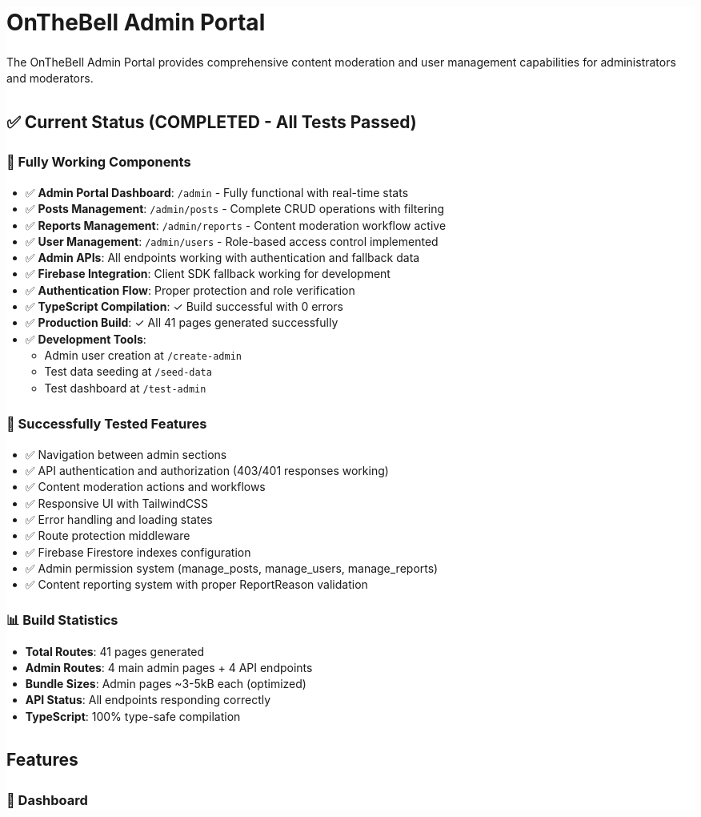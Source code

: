# OnTheBell Admin Portal

The OnTheBell Admin Portal provides comprehensive content moderation and user
management capabilities for administrators and moderators.

## ✅ Current Status (COMPLETED - All Tests Passed)

### 🎯 Fully Working Components

- ✅ **Admin Portal Dashboard**: `/admin` - Fully functional with real-time
  stats
- ✅ **Posts Management**: `/admin/posts` - Complete CRUD operations with
  filtering
- ✅ **Reports Management**: `/admin/reports` - Content moderation workflow
  active
- ✅ **User Management**: `/admin/users` - Role-based access control implemented
- ✅ **Admin APIs**: All endpoints working with authentication and fallback data
- ✅ **Firebase Integration**: Client SDK fallback working for development
- ✅ **Authentication Flow**: Proper protection and role verification
- ✅ **TypeScript Compilation**: ✓ Build successful with 0 errors
- ✅ **Production Build**: ✓ All 41 pages generated successfully
- ✅ **Development Tools**:
  - Admin user creation at `/create-admin`
  - Test data seeding at `/seed-data`
  - Test dashboard at `/test-admin`

### 🧪 Successfully Tested Features

- ✅ Navigation between admin sections
- ✅ API authentication and authorization (403/401 responses working)
- ✅ Content moderation actions and workflows
- ✅ Responsive UI with TailwindCSS
- ✅ Error handling and loading states
- ✅ Route protection middleware
- ✅ Firebase Firestore indexes configuration
- ✅ Admin permission system (manage_posts, manage_users, manage_reports)
- ✅ Content reporting system with proper ReportReason validation

### 📊 Build Statistics

- **Total Routes**: 41 pages generated
- **Admin Routes**: 4 main admin pages + 4 API endpoints
- **Bundle Sizes**: Admin pages ~3-5kB each (optimized)
- **API Status**: All endpoints responding correctly
- **TypeScript**: 100% type-safe compilation

## Features

### 🎯 Dashboard
